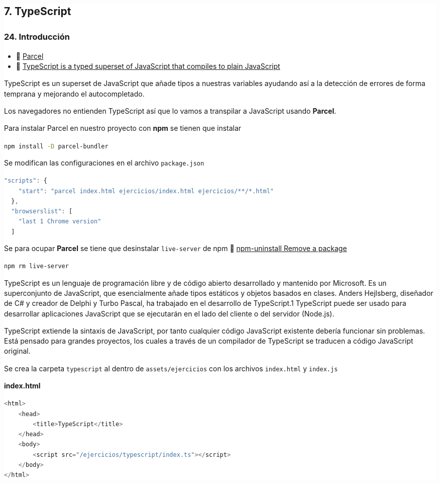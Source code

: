 ## 7. TypeScript
### 24. Introducción
+ :link: [Parcel](https://parceljs.org/)
+ :link: [TypeScript is a typed superset of JavaScript that compiles to plain JavaScript](https://www.typescriptlang.org/)

TypeScript es un superset de JavaScript que añade tipos a nuestras variables ayudando así a la detección de errores de forma temprana y mejorando el autocompletado.

Los navegadores no entienden TypeScript así que lo vamos a transpilar a JavaScript usando **Parcel**.

Para instalar Parcel en nuestro proyecto con **npm** se tienen que instalar
```bash
npm install -D parcel-bundler
```
Se modifican las configuraciones en el archivo `package.json`
```javascript
"scripts": {
    "start": "parcel index.html ejercicios/index.html ejercicios/**/*.html"
  },
  "browserslist": [
    "last 1 Chrome version"
  ]
```
Se para ocupar **Parcel** se tiene que desinstalar `live-server` de npm
:link: [npm-uninstall Remove a package](https://docs.npmjs.com/cli/uninstall)
```bash
npm rm live-server
```
TypeScript es un lenguaje de programación libre y de código abierto desarrollado y mantenido por Microsoft. Es un superconjunto de JavaScript, que esencialmente añade tipos estáticos y objetos basados en clases. Anders Hejlsberg, diseñador de C# y creador de Delphi y Turbo Pascal, ha trabajado en el desarrollo de TypeScript.1​ TypeScript puede ser usado para desarrollar aplicaciones JavaScript que se ejecutarán en el lado del cliente o del servidor (Node.js).

TypeScript extiende la sintaxis de JavaScript, por tanto cualquier código JavaScript existente debería funcionar sin problemas. Está pensado para grandes proyectos, los cuales a través de un compilador de TypeScript se traducen a código JavaScript original.

Se crea la carpeta `typescript` al dentro de  `assets/ejercicios` con los archivos `index.html` y `index.js`

**index.html**
```javascript
<html>
    <head>
        <title>TypeScript</title>
    </head>
    <body>
        <script src="/ejercicios/typescript/index.ts"></script>
    </body>
</html>
```
